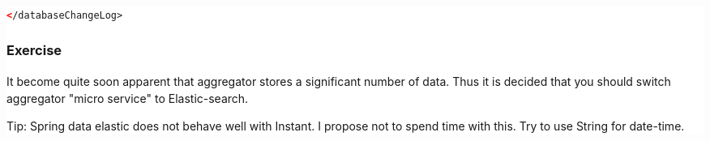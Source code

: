 ```xml
</databaseChangeLog>
```

### Exercise

It become quite soon apparent that aggregator stores a significant number of data. Thus it is decided that you should switch aggregator "micro service" to Elastic-search.

Tip: Spring data elastic does not behave well with Instant. I propose not to spend time with this. Try to use String for date-time.

